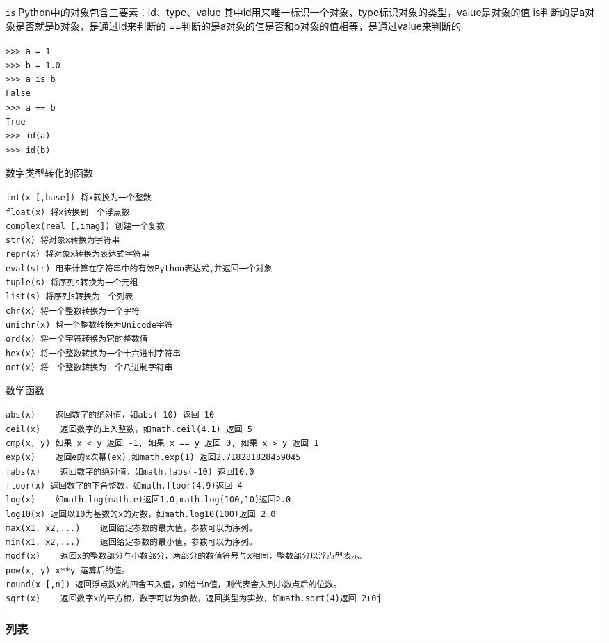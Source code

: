 `is`
Python中的对象包含三要素：id、type、value
其中id用来唯一标识一个对象，type标识对象的类型，value是对象的值
is判断的是a对象是否就是b对象，是通过id来判断的
==判断的是a对象的值是否和b对象的值相等，是通过value来判断的
```
>>> a = 1
>>> b = 1.0
>>> a is b
False
>>> a == b
True
>>> id(a)
>>> id(b)
```

数字类型转化的函数
```
int(x [,base]) 将x转换为一个整数
float(x) 将x转换到一个浮点数
complex(real [,imag]) 创建一个复数
str(x) 将对象x转换为字符串
repr(x) 将对象x转换为表达式字符串
eval(str) 用来计算在字符串中的有效Python表达式,并返回一个对象
tuple(s) 将序列s转换为一个元组
list(s) 将序列s转换为一个列表
chr(x) 将一个整数转换为一个字符
unichr(x) 将一个整数转换为Unicode字符
ord(x) 将一个字符转换为它的整数值
hex(x) 将一个整数转换为一个十六进制字符串
oct(x) 将一个整数转换为一个八进制字符串
```

数学函数
```
abs(x)    返回数字的绝对值，如abs(-10) 返回 10
ceil(x)    返回数字的上入整数，如math.ceil(4.1) 返回 5
cmp(x, y) 如果 x < y 返回 -1, 如果 x == y 返回 0, 如果 x > y 返回 1
exp(x)    返回e的x次幂(ex),如math.exp(1) 返回2.718281828459045
fabs(x)    返回数字的绝对值，如math.fabs(-10) 返回10.0
floor(x) 返回数字的下舍整数，如math.floor(4.9)返回 4
log(x)    如math.log(math.e)返回1.0,math.log(100,10)返回2.0
log10(x) 返回以10为基数的x的对数，如math.log10(100)返回 2.0
max(x1, x2,...)    返回给定参数的最大值，参数可以为序列。
min(x1, x2,...)    返回给定参数的最小值，参数可以为序列。
modf(x)    返回x的整数部分与小数部分，两部分的数值符号与x相同，整数部分以浮点型表示。
pow(x, y) x**y 运算后的值。
round(x [,n]) 返回浮点数x的四舍五入值，如给出n值，则代表舍入到小数点后的位数。
sqrt(x)    返回数字x的平方根，数字可以为负数，返回类型为实数，如math.sqrt(4)返回 2+0j
```

### 列表
